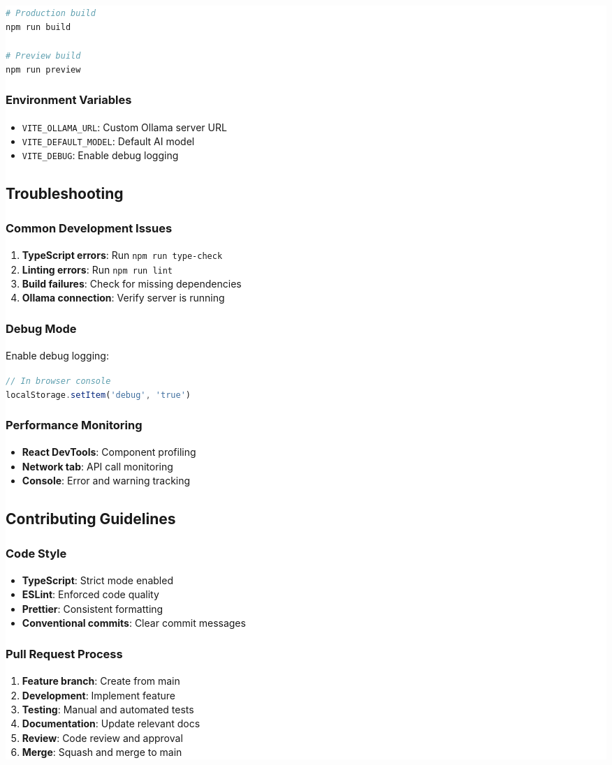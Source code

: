 ```bash
# Production build
npm run build

# Preview build
npm run preview
```

### Environment Variables

- `VITE_OLLAMA_URL`: Custom Ollama server URL
- `VITE_DEFAULT_MODEL`: Default AI model
- `VITE_DEBUG`: Enable debug logging

## Troubleshooting

### Common Development Issues

1. **TypeScript errors**: Run `npm run type-check`
2. **Linting errors**: Run `npm run lint`
3. **Build failures**: Check for missing dependencies
4. **Ollama connection**: Verify server is running

### Debug Mode

Enable debug logging:

```javascript
// In browser console
localStorage.setItem('debug', 'true')
```

### Performance Monitoring

- **React DevTools**: Component profiling
- **Network tab**: API call monitoring
- **Console**: Error and warning tracking

## Contributing Guidelines

### Code Style

- **TypeScript**: Strict mode enabled
- **ESLint**: Enforced code quality
- **Prettier**: Consistent formatting
- **Conventional commits**: Clear commit messages

### Pull Request Process

1. **Feature branch**: Create from main
2. **Development**: Implement feature
3. **Testing**: Manual and automated tests
4. **Documentation**: Update relevant docs
5. **Review**: Code review and approval
6. **Merge**: Squash and merge to main
